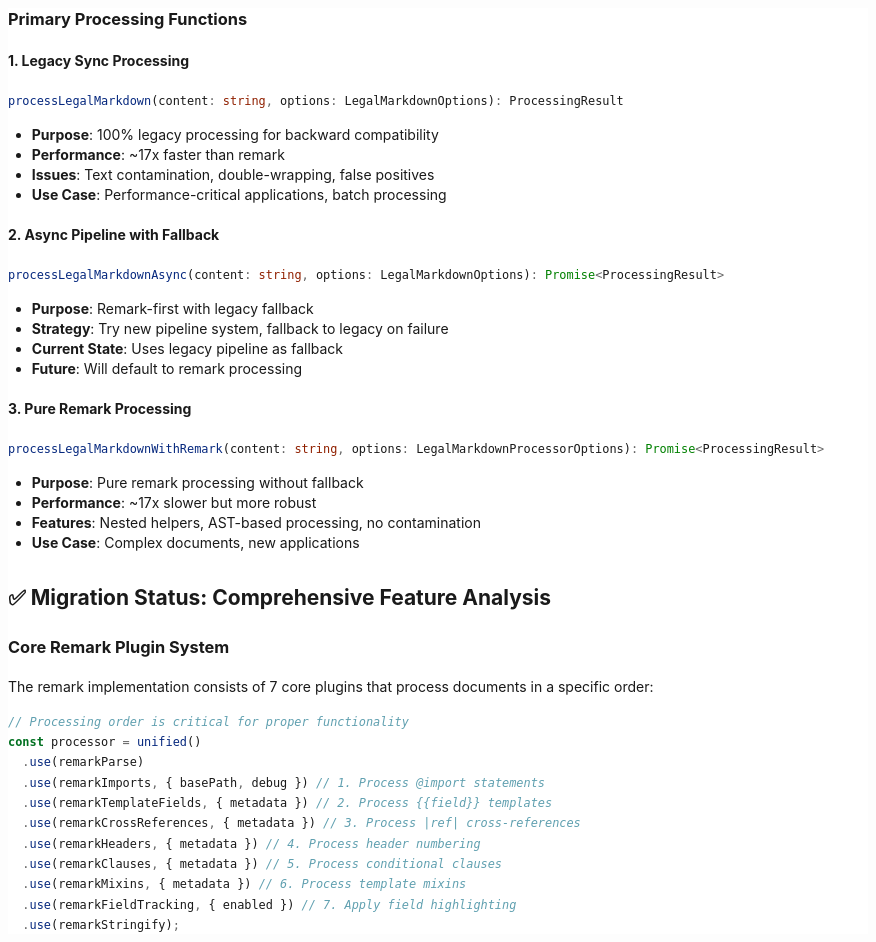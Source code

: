 ```mermaid
```

### Primary Processing Functions

#### 1. Legacy Sync Processing

```typescript
processLegalMarkdown(content: string, options: LegalMarkdownOptions): ProcessingResult
```

- **Purpose**: 100% legacy processing for backward compatibility
- **Performance**: ~17x faster than remark
- **Issues**: Text contamination, double-wrapping, false positives
- **Use Case**: Performance-critical applications, batch processing

#### 2. Async Pipeline with Fallback

```typescript
processLegalMarkdownAsync(content: string, options: LegalMarkdownOptions): Promise<ProcessingResult>
```

- **Purpose**: Remark-first with legacy fallback
- **Strategy**: Try new pipeline system, fallback to legacy on failure
- **Current State**: Uses legacy pipeline as fallback
- **Future**: Will default to remark processing

#### 3. Pure Remark Processing

```typescript
processLegalMarkdownWithRemark(content: string, options: LegalMarkdownProcessorOptions): Promise<ProcessingResult>
```

- **Purpose**: Pure remark processing without fallback
- **Performance**: ~17x slower but more robust
- **Features**: Nested helpers, AST-based processing, no contamination
- **Use Case**: Complex documents, new applications

## ✅ Migration Status: Comprehensive Feature Analysis

### Core Remark Plugin System

The remark implementation consists of 7 core plugins that process documents in a
specific order:

```typescript
// Processing order is critical for proper functionality
const processor = unified()
  .use(remarkParse)
  .use(remarkImports, { basePath, debug }) // 1. Process @import statements
  .use(remarkTemplateFields, { metadata }) // 2. Process {{field}} templates
  .use(remarkCrossReferences, { metadata }) // 3. Process |ref| cross-references
  .use(remarkHeaders, { metadata }) // 4. Process header numbering
  .use(remarkClauses, { metadata }) // 5. Process conditional clauses
  .use(remarkMixins, { metadata }) // 6. Process template mixins
  .use(remarkFieldTracking, { enabled }) // 7. Apply field highlighting
  .use(remarkStringify);
```
